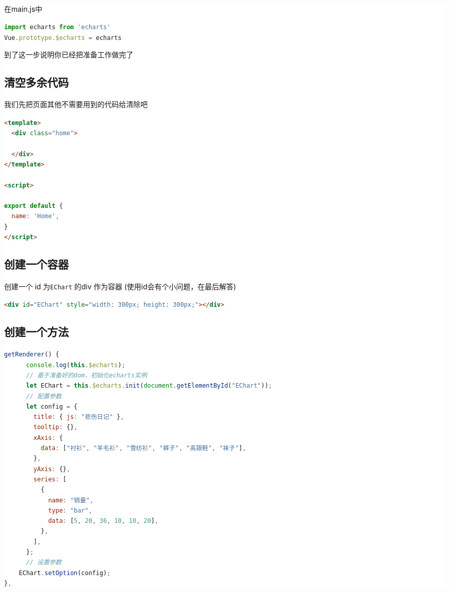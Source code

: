  在main.js中

```js
import echarts from 'echarts'
Vue.prototype.$echarts = echarts
```

 到了这一步说明你已经把准备工作做完了

## 清空多余代码

 我们先把页面其他不需要用到的代码给清除吧

```html
<template>
  <div class="home">

  </div>
</template>

<script>

export default {
  name: 'Home',
}
</script>
```

## 创建一个容器

创建一个 id 为`EChart` 的div 作为容器 \(使用id会有个小问题，在最后解答\)

```html
<div id="EChart" style="width: 300px; height: 300px;"></div>
```

## 创建一个方法

```js
getRenderer() {
      console.log(this.$echarts);
      // 基于准备好的dom，初始化echarts实例
      let EChart = this.$echarts.init(document.getElementById("EChart"));
      // 配置参数
      let config = {
        title: { js: "悲伤日记" },
        tooltip: {},
        xAxis: {
          data: ["衬衫", "羊毛衫", "雪纺衫", "裤子", "高跟鞋", "袜子"],
        },
        yAxis: {},
        series: [
          {
            name: "销量",
            type: "bar",
            data: [5, 20, 36, 10, 10, 20],
          },
        ],
      };
      // 设置参数
    EChart.setOption(config);
},
```
